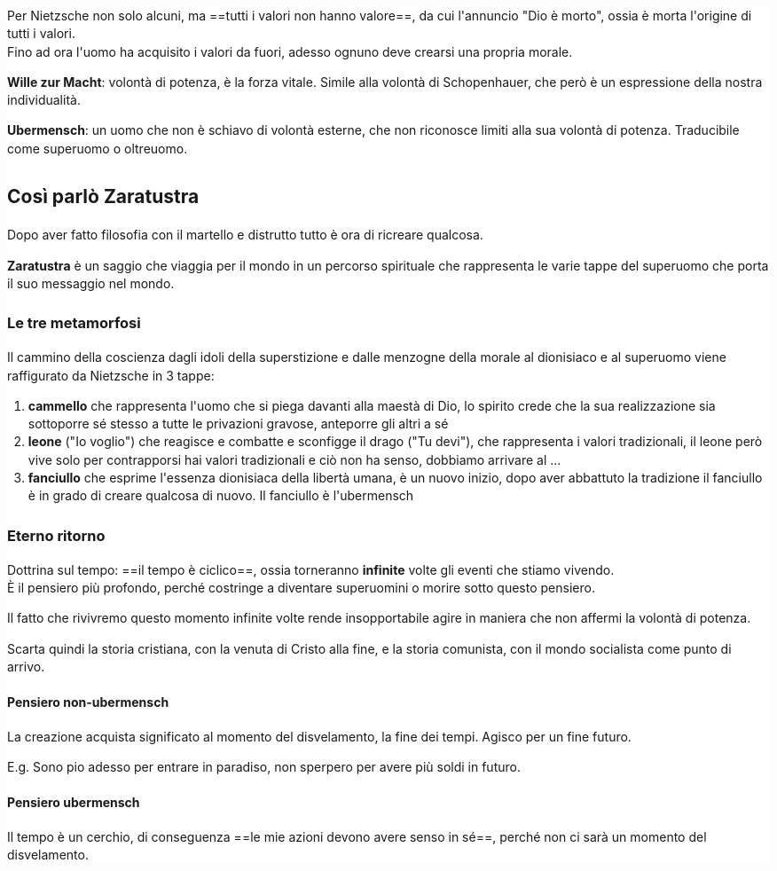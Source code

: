 Per Nietzsche non solo alcuni, ma ==tutti i valori non hanno valore==, da cui l'annuncio "Dio è morto", ossia è morta l'origine di tutti i valori.  
Fino ad ora l'uomo ha acquisito i valori da fuori, adesso ognuno deve crearsi una propria morale.

**Wille zur Macht**: volontà di potenza, è la forza vitale. Simile alla volontà di Schopenhauer, che però è un espressione della nostra individualità.

**Ubermensch**: un uomo che non è schiavo di volontà esterne, che non riconosce limiti alla sua volontà di potenza. Traducibile come superuomo o oltreuomo.

## Così parlò Zaratustra

Dopo aver fatto filosofia con il martello e distrutto tutto è ora di ricreare qualcosa.

**Zaratustra** è un saggio che viaggia per il mondo in un percorso spirituale che rappresenta le varie tappe del superuomo che porta il suo messaggio nel mondo.

### Le tre metamorfosi

Il cammino della coscienza dagli idoli della superstizione e dalle menzogne della morale al dionisiaco e al superuomo viene raffigurato da Nietzsche in 3 tappe:

1. **cammello** che rappresenta l'uomo che si piega davanti alla maestà di Dio, lo spirito crede che la sua realizzazione sia sottoporre sé stesso a tutte le privazioni gravose, anteporre gli altri a sé
2. **leone** \("Io voglio"\) che reagisce e combatte e sconfigge il drago \("Tu devi"\), che rappresenta i valori tradizionali, il leone però vive solo per contrapporsi hai valori tradizionali e ciò non ha senso, dobbiamo arrivare al ...
3. **fanciullo** che esprime l'essenza dionisiaca della libertà umana, è un nuovo inizio, dopo aver abbattuto la tradizione il fanciullo è in grado di creare qualcosa di nuovo. Il fanciullo è l'ubermensch

### Eterno ritorno

Dottrina sul tempo: ==il tempo è ciclico==, ossia torneranno **infinite** volte gli eventi che stiamo vivendo.  
È il pensiero più profondo, perché costringe a diventare superuomini o morire sotto questo pensiero.

Il fatto che rivivremo questo momento infinite volte rende insopportabile agire in maniera che non affermi la volontà di potenza.

Scarta quindi la storia cristiana, con la venuta di Cristo alla fine, e la storia comunista, con il mondo socialista come punto di arrivo.

#### Pensiero non-ubermensch

La creazione acquista significato al momento del disvelamento, la fine dei tempi. Agisco per un fine futuro.

E.g. Sono pio adesso per entrare in paradiso, non sperpero per avere più soldi in futuro.

#### Pensiero ubermensch

Il tempo è un cerchio, di conseguenza ==le mie azioni devono avere senso in sé==, perché non ci sarà un momento del disvelamento.

